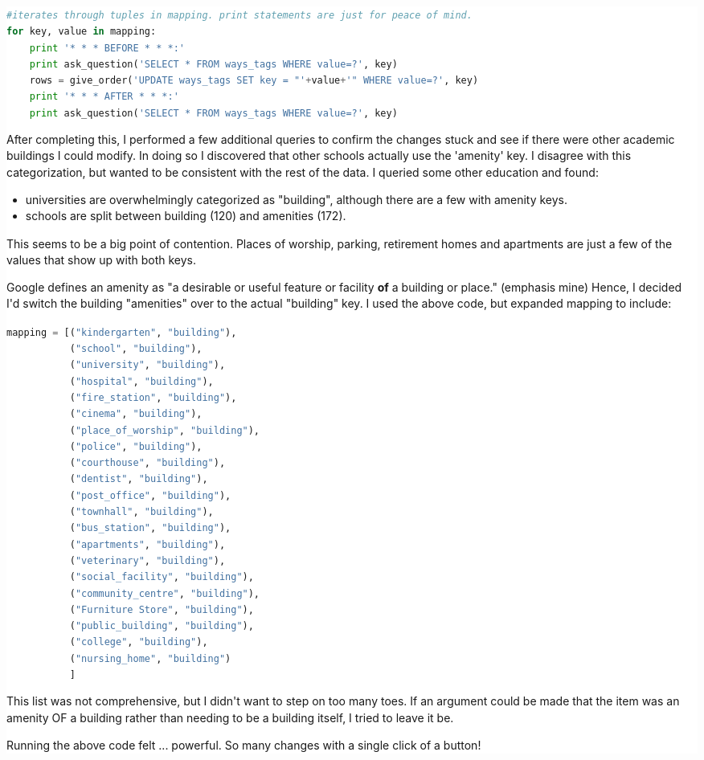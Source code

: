 ```python
#iterates through tuples in mapping. print statements are just for peace of mind.
for key, value in mapping:
    print '* * * BEFORE * * *:'
    print ask_question('SELECT * FROM ways_tags WHERE value=?', key)
    rows = give_order('UPDATE ways_tags SET key = "'+value+'" WHERE value=?', key)
    print '* * * AFTER * * *:'
    print ask_question('SELECT * FROM ways_tags WHERE value=?', key)
```

After completing this, I performed a few additional queries to confirm the changes stuck and see if there were other academic buildings I could modify. In doing so I discovered that other schools actually use the 'amenity' key. I disagree with this categorization, but wanted to be consistent with the rest of the data. I queried some other education and found:
	
* universities are overwhelmingly categorized as "building", although there are a few with amenity keys.
* schools are split between building (120) and amenities (172).

This seems to be a big point of contention. Places of worship, parking, retirement homes and apartments are just a few of the values that show up with both keys. 

Google defines an amenity as "a desirable or useful feature or facility **of** a building or place." (emphasis mine) Hence, I decided I'd switch the building "amenities" over to the actual "building" key. I used the above code, but expanded mapping to include:

```python
mapping = [("kindergarten", "building"),
           ("school", "building"),
           ("university", "building"),
           ("hospital", "building"),
           ("fire_station", "building"),
           ("cinema", "building"),
           ("place_of_worship", "building"),
           ("police", "building"),
           ("courthouse", "building"),
           ("dentist", "building"),
           ("post_office", "building"),
           ("townhall", "building"),
           ("bus_station", "building"),
           ("apartments", "building"),
           ("veterinary", "building"),
           ("social_facility", "building"),
           ("community_centre", "building"),
           ("Furniture Store", "building"),
           ("public_building", "building"),
           ("college", "building"),
           ("nursing_home", "building")
           ]
```
This list was not comprehensive, but I didn't want to step on too many toes. If an argument could be made that the item was an amenity OF a building rather than needing to be a building itself, I tried to leave it be.

Running the above code felt ... powerful. So many changes with a single click of a button!
